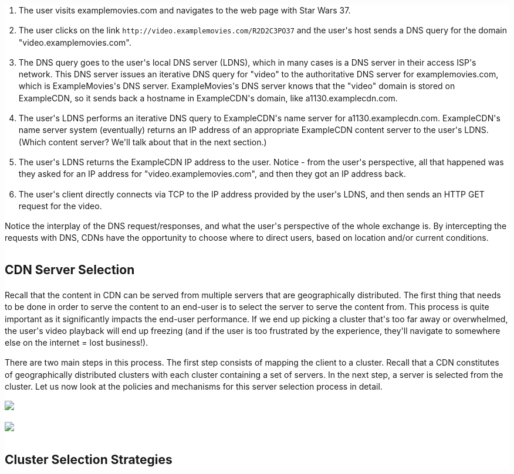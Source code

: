 1. The user visits examplemovies.com and navigates to the web page with Star
   Wars 37.

2. The user clicks on the link `http://video.examplemovies.com/R2D2C3PO37` and
   the user's host sends a DNS query for the domain "video.examplemovies.com".

3. The DNS query goes to the user's local DNS server (LDNS), which in many cases
   is a DNS server in their access ISP's network. This DNS server issues an
   iterative DNS query for "video" to the authoritative DNS server for
   examplemovies.com, which is ExampleMovies's DNS server. ExampleMovies's DNS
   server knows that the "video" domain is stored on ExampleCDN, so it sends
   back a hostname in ExampleCDN's domain, like a1130.examplecdn.com.

4. The user's LDNS performs an iterative DNS query to ExampleCDN's name server
   for a1130.examplecdn.com. ExampleCDN's name server system (eventually)
   returns an IP address of an appropriate ExampleCDN content server to the
   user's LDNS. (Which content server? We'll talk about that in the next
   section.)

5. The user's LDNS returns the ExampleCDN IP address to the user. Notice - from
   the user's perspective, all that happened was they asked for an IP address
   for "video.examplemovies.com", and then they got an IP address back.

6. The user's client directly connects via TCP to the IP address provided by the
   user's LDNS, and then sends an HTTP GET request for the video.

Notice the interplay of the DNS request/responses, and what the user's
perspective of the whole exchange is. By intercepting the requests with DNS,
CDNs have the opportunity to choose where to direct users, based on location
and/or current conditions.

## CDN Server Selection

Recall that the content in CDN can be served from multiple servers that are
geographically distributed. The first thing that needs to be done in order to
serve the content to an end-user is to select the server to serve the content
from. This process is quite important as it significantly impacts the end-user
performance. If we end up picking a cluster that's too far away or overwhelmed,
the user's video playback will end up freezing (and if the user is too
frustrated by the experience, they'll navigate to somewhere else on the internet
= lost business!).

There are two main steps in this process. The first step consists of mapping the
client to a cluster. Recall that a CDN constitutes of geographically distributed
clusters with each cluster containing a set of servers. In the next step, a
server is selected from the cluster. Let us now look at the policies and
mechanisms for this server selection process in detail.

![](https://assets.omscs-notes.com/images/notes/computer-networks/0280.png)

![](https://assets.omscs-notes.com/images/notes/computer-networks/0281.png)

## Cluster Selection Strategies
